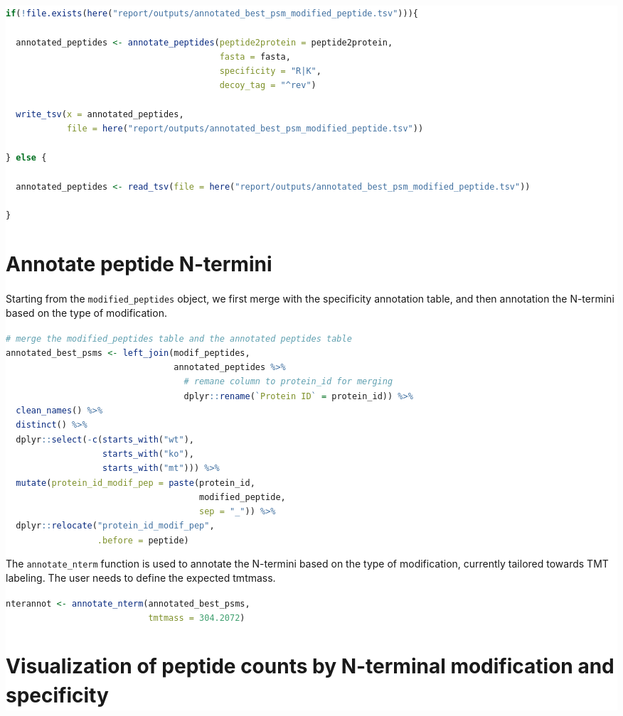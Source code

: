 ``` r
if(!file.exists(here("report/outputs/annotated_best_psm_modified_peptide.tsv"))){
  
  annotated_peptides <- annotate_peptides(peptide2protein = peptide2protein,
                                          fasta = fasta, 
                                          specificity = "R|K",
                                          decoy_tag = "^rev")
  
  write_tsv(x = annotated_peptides,
            file = here("report/outputs/annotated_best_psm_modified_peptide.tsv"))
  
} else {
  
  annotated_peptides <- read_tsv(file = here("report/outputs/annotated_best_psm_modified_peptide.tsv"))
  
}
```

# Annotate peptide N-termini

Starting from the `modified_peptides` object, we first merge with the
specificity annotation table, and then annotation the N-termini based on
the type of modification.

``` r
# merge the modified_peptides table and the annotated peptides table
annotated_best_psms <- left_join(modif_peptides,
                                 annotated_peptides %>%
                                   # remane column to protein_id for merging
                                   dplyr::rename(`Protein ID` = protein_id)) %>%
  clean_names() %>%
  distinct() %>%
  dplyr::select(-c(starts_with("wt"), 
                   starts_with("ko"), 
                   starts_with("mt"))) %>%
  mutate(protein_id_modif_pep = paste(protein_id, 
                                      modified_peptide,
                                      sep = "_")) %>%
  dplyr::relocate("protein_id_modif_pep", 
                  .before = peptide)
```

The `annotate_nterm` function is used to annotate the N-termini based on
the type of modification, currently tailored towards TMT labeling. The
user needs to define the expected tmtmass.

``` r
nterannot <- annotate_nterm(annotated_best_psms,
                            tmtmass = 304.2072) 
```

# Visualization of peptide counts by N-terminal modification and specificity
